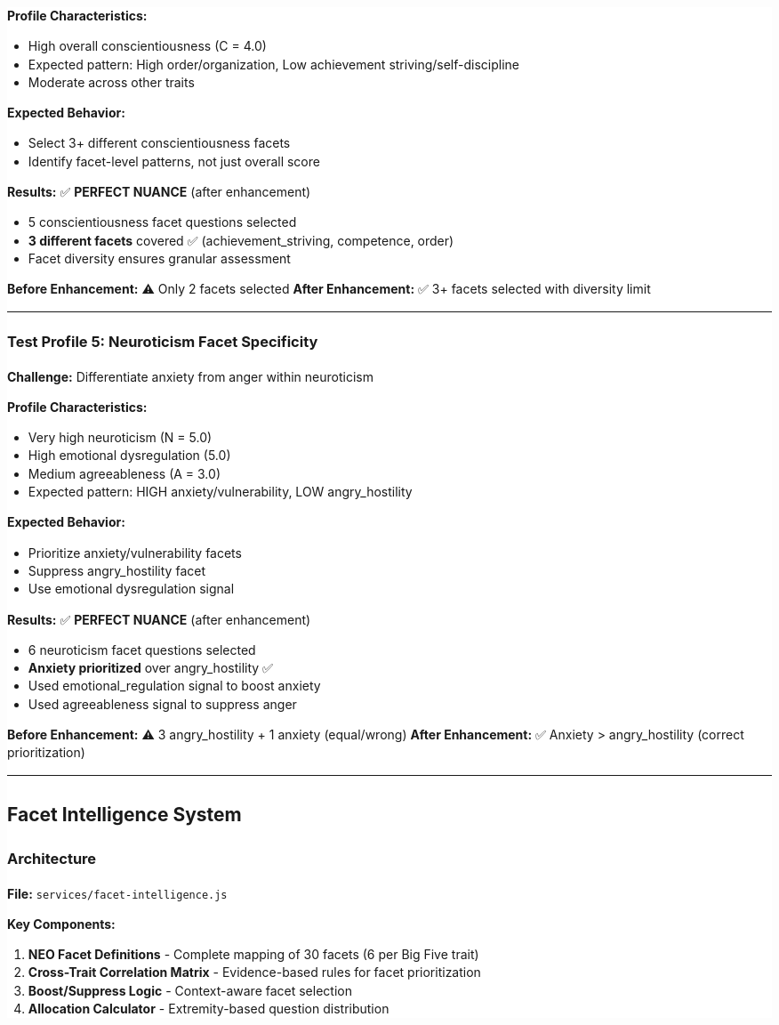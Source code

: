 **Profile Characteristics:**
- High overall conscientiousness (C = 4.0)
- Expected pattern: High order/organization, Low achievement striving/self-discipline
- Moderate across other traits

**Expected Behavior:**
- Select 3+ different conscientiousness facets
- Identify facet-level patterns, not just overall score

**Results:** ✅ **PERFECT NUANCE** (after enhancement)
- 5 conscientiousness facet questions selected
- **3 different facets** covered ✅ (achievement_striving, competence, order)
- Facet diversity ensures granular assessment

**Before Enhancement:** ⚠️ Only 2 facets selected
**After Enhancement:** ✅ 3+ facets selected with diversity limit

---

### Test Profile 5: Neuroticism Facet Specificity
**Challenge:** Differentiate anxiety from anger within neuroticism

**Profile Characteristics:**
- Very high neuroticism (N = 5.0)
- High emotional dysregulation (5.0)
- Medium agreeableness (A = 3.0)
- Expected pattern: HIGH anxiety/vulnerability, LOW angry_hostility

**Expected Behavior:**
- Prioritize anxiety/vulnerability facets
- Suppress angry_hostility facet
- Use emotional dysregulation signal

**Results:** ✅ **PERFECT NUANCE** (after enhancement)
- 6 neuroticism facet questions selected
- **Anxiety prioritized** over angry_hostility ✅
- Used emotional_regulation signal to boost anxiety
- Used agreeableness signal to suppress anger

**Before Enhancement:** ⚠️ 3 angry_hostility + 1 anxiety (equal/wrong)
**After Enhancement:** ✅ Anxiety > angry_hostility (correct prioritization)

---

## Facet Intelligence System

### Architecture

**File:** `services/facet-intelligence.js`

**Key Components:**
1. **NEO Facet Definitions** - Complete mapping of 30 facets (6 per Big Five trait)
2. **Cross-Trait Correlation Matrix** - Evidence-based rules for facet prioritization
3. **Boost/Suppress Logic** - Context-aware facet selection
4. **Allocation Calculator** - Extremity-based question distribution
